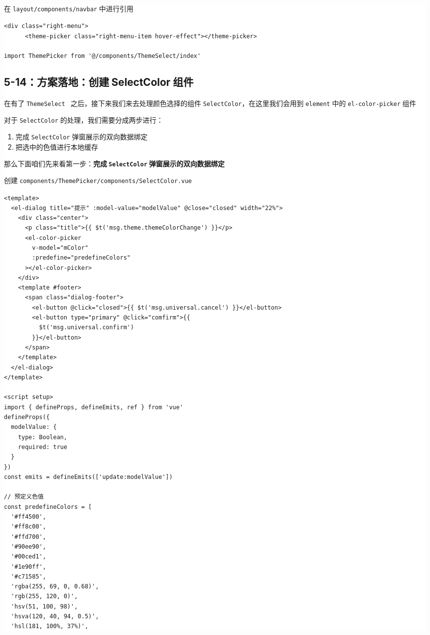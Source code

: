 在 `layout/components/navbar` 中进行引用

```vue
<div class="right-menu">
      <theme-picker class="right-menu-item hover-effect"></theme-picker>

import ThemePicker from '@/components/ThemeSelect/index'
```

## 5-14：方案落地：创建 SelectColor 组件

在有了 `ThemeSelect ` 之后，接下来我们来去处理颜色选择的组件 `SelectColor`，在这里我们会用到 `element` 中的 `el-color-picker` 组件

对于 `SelectColor` 的处理，我们需要分成两步进行：

1. 完成 `SelectColor` 弹窗展示的双向数据绑定
2. 把选中的色值进行本地缓存

那么下面咱们先来看第一步：**完成 `SelectColor` 弹窗展示的双向数据绑定**

创建 `components/ThemePicker/components/SelectColor.vue`

```vue
<template>
  <el-dialog title="提示" :model-value="modelValue" @close="closed" width="22%">
    <div class="center">
      <p class="title">{{ $t('msg.theme.themeColorChange') }}</p>
      <el-color-picker
        v-model="mColor"
        :predefine="predefineColors"
      ></el-color-picker>
    </div>
    <template #footer>
      <span class="dialog-footer">
        <el-button @click="closed">{{ $t('msg.universal.cancel') }}</el-button>
        <el-button type="primary" @click="comfirm">{{
          $t('msg.universal.confirm')
        }}</el-button>
      </span>
    </template>
  </el-dialog>
</template>

<script setup>
import { defineProps, defineEmits, ref } from 'vue'
defineProps({
  modelValue: {
    type: Boolean,
    required: true
  }
})
const emits = defineEmits(['update:modelValue'])

// 预定义色值
const predefineColors = [
  '#ff4500',
  '#ff8c00',
  '#ffd700',
  '#90ee90',
  '#00ced1',
  '#1e90ff',
  '#c71585',
  'rgba(255, 69, 0, 0.68)',
  'rgb(255, 120, 0)',
  'hsv(51, 100, 98)',
  'hsva(120, 40, 94, 0.5)',
  'hsl(181, 100%, 37%)',
```